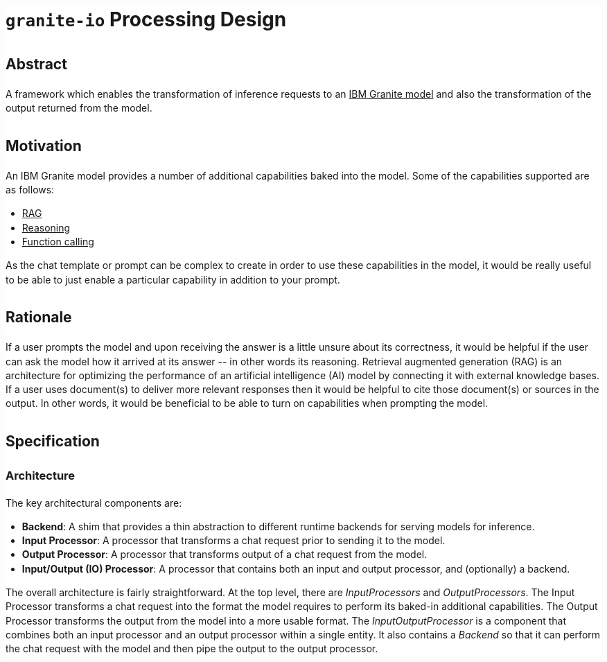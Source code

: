 # `granite-io` Processing Design

## Abstract

A framework which enables the transformation of inference requests to an [IBM Granite model](https://www.ibm.com/granite) and also the transformation of the output returned from the model.

## Motivation

An IBM Granite model provides a number of additional capabilities baked into the model. Some of the capabilities supported are as follows:

- [RAG](https://www.ibm.com/granite/docs/models/granite/#retrieval-augmented-generation-(rag)-with-annotations)
- [Reasoning](https://www.ibm.com/granite/docs/models/granite/#reasoning)
- [Function calling](https://www.ibm.com/granite/docs/models/granite/#function-calling)

As the chat template or prompt can be complex to create in order to use these capabilities in the model, it would be really useful to be able to just enable a particular capability in addition to your prompt.

## Rationale

If a user prompts the model and upon receiving the answer is a little unsure about its correctness, it would be helpful if the user can ask the model how it arrived at its answer -- in other words its reasoning. Retrieval augmented generation (RAG) is an architecture for optimizing the performance of an artificial intelligence (AI) model by connecting it with external knowledge bases. If a user uses document(s) to deliver more relevant responses then it would be helpful to cite those document(s) or sources in the output. In other words, it would be beneficial to be able to turn on capabilities when prompting the model.

## Specification

### Architecture

The key architectural components are:

- **Backend**: A shim that provides a thin abstraction to different runtime backends for serving models for inference.
- **Input Processor**: A processor that transforms a chat request prior to sending it to the model.
- **Output Processor**: A processor that transforms output of a chat request from the model.
- **Input/Output (IO) Processor**: A processor that contains both an input and output processor, and (optionally) a backend.

The overall architecture is fairly straightforward. At the top level, there are _InputProcessors_ and _OutputProcessors_. The Input Processor transforms a chat request into the format the model requires to perform its baked-in additional capabilities. The Output Processor transforms the output from the model into a more usable format. The _InputOutputProcessor_ is a component that combines both an input processor and an output processor within a single entity. It also contains a _Backend_ so that it can perform the chat request with the model and then pipe the output to the output processor.
